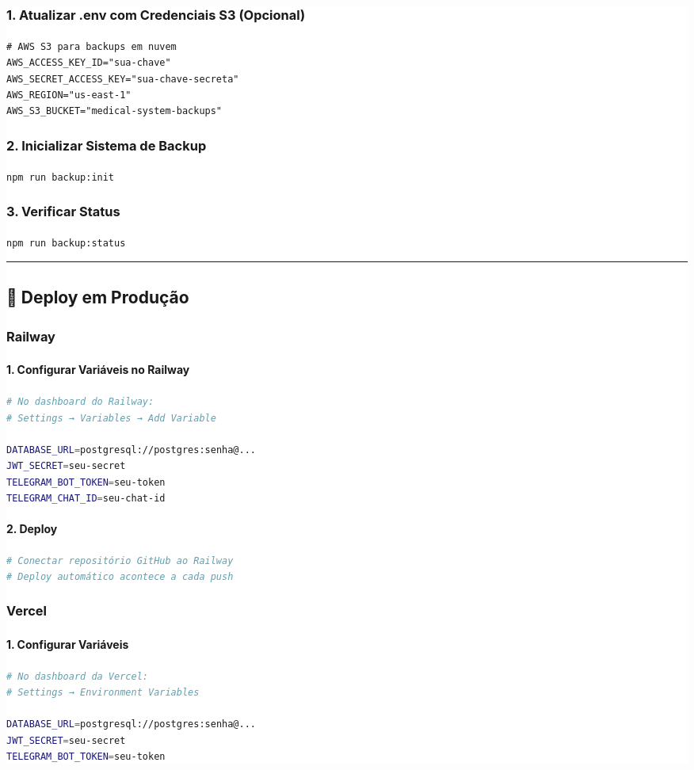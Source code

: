 ### 1. Atualizar .env com Credenciais S3 (Opcional)
```env
# AWS S3 para backups em nuvem
AWS_ACCESS_KEY_ID="sua-chave"
AWS_SECRET_ACCESS_KEY="sua-chave-secreta"
AWS_REGION="us-east-1"
AWS_S3_BUCKET="medical-system-backups"
```

### 2. Inicializar Sistema de Backup
```bash
npm run backup:init
```

### 3. Verificar Status
```bash
npm run backup:status
```

---

## 🚀 Deploy em Produção

### Railway

#### 1. Configurar Variáveis no Railway
```bash
# No dashboard do Railway:
# Settings → Variables → Add Variable

DATABASE_URL=postgresql://postgres:senha@...
JWT_SECRET=seu-secret
TELEGRAM_BOT_TOKEN=seu-token
TELEGRAM_CHAT_ID=seu-chat-id
```

#### 2. Deploy
```bash
# Conectar repositório GitHub ao Railway
# Deploy automático acontece a cada push
```

### Vercel

#### 1. Configurar Variáveis
```bash
# No dashboard da Vercel:
# Settings → Environment Variables

DATABASE_URL=postgresql://postgres:senha@...
JWT_SECRET=seu-secret
TELEGRAM_BOT_TOKEN=seu-token
```
